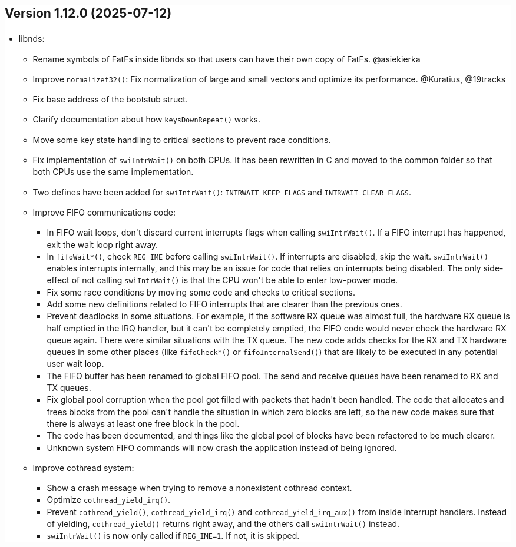 ## Version 1.12.0 (2025-07-12)

- libnds:

  - Rename symbols of FatFs inside libnds so that users can have their own copy
    of FatFs. @asiekierka
  - Improve `normalizef32()`: Fix normalization of large and small vectors and
    optimize its performance. @Kuratius, @19tracks
  - Fix base address of the bootstub struct.
  - Clarify documentation about how `keysDownRepeat()` works.
  - Move some key state handling to critical sections to prevent race
    conditions.
  - Fix implementation of `swiIntrWait()` on both CPUs. It has been rewritten in
    C and moved to the common folder so that both CPUs use the same
    implementation.
  - Two defines have been added for `swiIntrWait()`: `INTRWAIT_KEEP_FLAGS` and
    `INTRWAIT_CLEAR_FLAGS`.
  - Improve FIFO communications code:

    - In FIFO wait loops, don't discard current interrupts flags when calling
      `swiIntrWait()`. If a FIFO interrupt has happened, exit the wait loop
      right away.
    - In `fifoWait*()`, check `REG_IME` before calling `swiIntrWait()`. If
      interrupts are disabled, skip the wait. `swiIntrWait()` enables interrupts
      internally, and this may be an issue for code that relies on interrupts
      being disabled. The only side-effect of not calling `swiIntrWait()` is
      that the CPU won't be able to enter low-power mode.
    - Fix some race conditions by moving some code and checks to critical
      sections.
    - Add some new definitions related to FIFO interrupts that are clearer than
      the previous ones.
    - Prevent deadlocks in some situations. For example, if the software RX
      queue was almost full, the hardware RX queue is half emptied in the IRQ
      handler, but it can't be completely emptied, the FIFO code would never
      check the hardware RX queue again. There were similar situations with the
      TX queue. The new code adds checks for the RX and TX hardware queues in
      some other places (like `fifoCheck*()` or `fifoInternalSend()`) that are
      likely to be executed in any potential user wait loop.
    - The FIFO buffer has been renamed to global FIFO pool. The send and receive
      queues have been renamed to RX and TX queues.
    - Fix global pool corruption when the pool got filled with packets that
      hadn't been handled. The code that allocates and frees blocks from the
      pool can't handle the situation in which zero blocks are left, so the new
      code makes sure that there is always at least one free block in the pool.
    - The code has been documented, and things like the global pool of blocks
      have been refactored to be much clearer.
    - Unknown system FIFO commands will now crash the application instead of
      being ignored.

  - Improve cothread system:

    - Show a crash message when trying to remove a nonexistent cothread context.
    - Optimize `cothread_yield_irq()`.
    - Prevent `cothread_yield()`, `cothread_yield_irq()` and
      `cothread_yield_irq_aux()` from inside  interrupt handlers. Instead of
      yielding, `cothread_yield()` returns right away, and the others call
      `swiIntrWait()` instead.
    - `swiIntrWait()` is now only called if `REG_IME=1`. If not, it is skipped.
